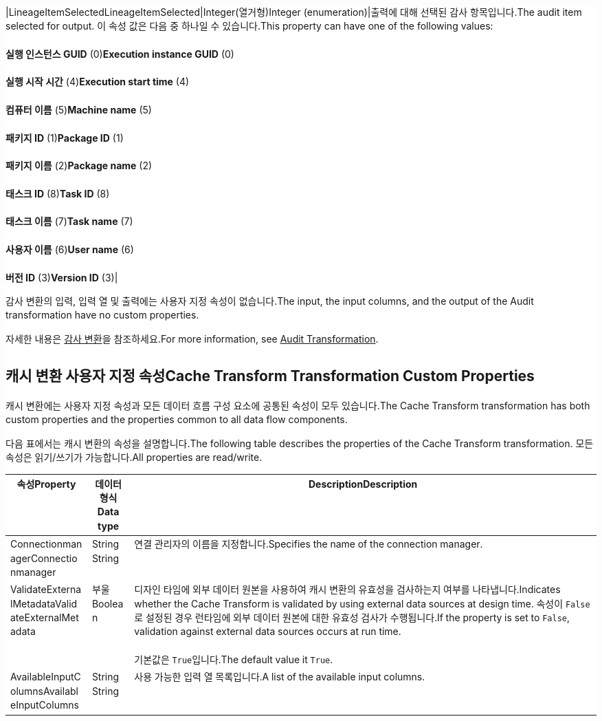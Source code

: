 |<span data-ttu-id="cb22c-243">LineageItemSelected</span><span class="sxs-lookup"><span data-stu-id="cb22c-243">LineageItemSelected</span></span>|<span data-ttu-id="cb22c-244">Integer(열거형)</span><span class="sxs-lookup"><span data-stu-id="cb22c-244">Integer (enumeration)</span></span>|<span data-ttu-id="cb22c-245">출력에 대해 선택된 감사 항목입니다.</span><span class="sxs-lookup"><span data-stu-id="cb22c-245">The audit item selected for output.</span></span> <span data-ttu-id="cb22c-246">이 속성 값은 다음 중 하나일 수 있습니다.</span><span class="sxs-lookup"><span data-stu-id="cb22c-246">This property can have one of the following values:</span></span><br /><br /> <span data-ttu-id="cb22c-247">**실행 인스턴스 GUID** (0)</span><span class="sxs-lookup"><span data-stu-id="cb22c-247">**Execution instance GUID** (0)</span></span><br /><br /> <span data-ttu-id="cb22c-248">**실행 시작 시간** (4)</span><span class="sxs-lookup"><span data-stu-id="cb22c-248">**Execution start time** (4)</span></span><br /><br /> <span data-ttu-id="cb22c-249">**컴퓨터 이름** (5)</span><span class="sxs-lookup"><span data-stu-id="cb22c-249">**Machine name** (5)</span></span><br /><br /> <span data-ttu-id="cb22c-250">**패키지 ID** (1)</span><span class="sxs-lookup"><span data-stu-id="cb22c-250">**Package ID** (1)</span></span><br /><br /> <span data-ttu-id="cb22c-251">**패키지 이름** (2)</span><span class="sxs-lookup"><span data-stu-id="cb22c-251">**Package name** (2)</span></span><br /><br /> <span data-ttu-id="cb22c-252">**태스크 ID** (8)</span><span class="sxs-lookup"><span data-stu-id="cb22c-252">**Task ID** (8)</span></span><br /><br /> <span data-ttu-id="cb22c-253">**태스크 이름** (7)</span><span class="sxs-lookup"><span data-stu-id="cb22c-253">**Task name** (7)</span></span><br /><br /> <span data-ttu-id="cb22c-254">**사용자 이름** (6)</span><span class="sxs-lookup"><span data-stu-id="cb22c-254">**User name** (6)</span></span><br /><br /> <span data-ttu-id="cb22c-255">**버전 ID** (3)</span><span class="sxs-lookup"><span data-stu-id="cb22c-255">**Version ID** (3)</span></span>|  
  
 <span data-ttu-id="cb22c-256">감사 변환의 입력, 입력 열 및 출력에는 사용자 지정 속성이 없습니다.</span><span class="sxs-lookup"><span data-stu-id="cb22c-256">The input, the input columns, and the output of the Audit transformation have no custom properties.</span></span>  
  
 <span data-ttu-id="cb22c-257">자세한 내용은 [감사 변환](audit-transformation.md)을 참조하세요.</span><span class="sxs-lookup"><span data-stu-id="cb22c-257">For more information, see [Audit Transformation](audit-transformation.md).</span></span>  
  
##  <a name="cache-transform-transformation-custom-properties"></a><a name="cachetransform"></a> <span data-ttu-id="cb22c-258">캐시 변환 사용자 지정 속성</span><span class="sxs-lookup"><span data-stu-id="cb22c-258">Cache Transform Transformation Custom Properties</span></span>  
 <span data-ttu-id="cb22c-259">캐시 변환에는 사용자 지정 속성과 모든 데이터 흐름 구성 요소에 공통된 속성이 모두 있습니다.</span><span class="sxs-lookup"><span data-stu-id="cb22c-259">The Cache Transform transformation has both custom properties and the properties common to all data flow components.</span></span>  
  
 <span data-ttu-id="cb22c-260">다음 표에서는 캐시 변환의 속성을 설명합니다.</span><span class="sxs-lookup"><span data-stu-id="cb22c-260">The following table describes the properties of the Cache Transform transformation.</span></span> <span data-ttu-id="cb22c-261">모든 속성은 읽기/쓰기가 가능합니다.</span><span class="sxs-lookup"><span data-stu-id="cb22c-261">All properties are read/write.</span></span>  
  
|<span data-ttu-id="cb22c-262">속성</span><span class="sxs-lookup"><span data-stu-id="cb22c-262">Property</span></span>|<span data-ttu-id="cb22c-263">데이터 형식</span><span class="sxs-lookup"><span data-stu-id="cb22c-263">Data type</span></span>|<span data-ttu-id="cb22c-264">Description</span><span class="sxs-lookup"><span data-stu-id="cb22c-264">Description</span></span>|  
|--------------|---------------|-----------------|  
|<span data-ttu-id="cb22c-265">Connectionmanager</span><span class="sxs-lookup"><span data-stu-id="cb22c-265">Connectionmanager</span></span>|<span data-ttu-id="cb22c-266">String</span><span class="sxs-lookup"><span data-stu-id="cb22c-266">String</span></span>|<span data-ttu-id="cb22c-267">연결 관리자의 이름을 지정합니다.</span><span class="sxs-lookup"><span data-stu-id="cb22c-267">Specifies the name of the connection manager.</span></span>|  
|<span data-ttu-id="cb22c-268">ValidateExternalMetadata</span><span class="sxs-lookup"><span data-stu-id="cb22c-268">ValidateExternalMetadata</span></span>|<span data-ttu-id="cb22c-269">부울</span><span class="sxs-lookup"><span data-stu-id="cb22c-269">Boolean</span></span>|<span data-ttu-id="cb22c-270">디자인 타임에 외부 데이터 원본을 사용하여 캐시 변환의 유효성을 검사하는지 여부를 나타냅니다.</span><span class="sxs-lookup"><span data-stu-id="cb22c-270">Indicates whether the Cache Transform is validated by using external data sources at design time.</span></span> <span data-ttu-id="cb22c-271">속성이 `False`로 설정된 경우 런타임에 외부 데이터 원본에 대한 유효성 검사가 수행됩니다.</span><span class="sxs-lookup"><span data-stu-id="cb22c-271">If the property is set to `False`, validation against external data sources occurs at run time.</span></span><br /><br /> <span data-ttu-id="cb22c-272">기본값은 `True`입니다.</span><span class="sxs-lookup"><span data-stu-id="cb22c-272">The default value it `True`.</span></span>|  
|<span data-ttu-id="cb22c-273">AvailableInputColumns</span><span class="sxs-lookup"><span data-stu-id="cb22c-273">AvailableInputColumns</span></span>|<span data-ttu-id="cb22c-274">String</span><span class="sxs-lookup"><span data-stu-id="cb22c-274">String</span></span>|<span data-ttu-id="cb22c-275">사용 가능한 입력 열 목록입니다.</span><span class="sxs-lookup"><span data-stu-id="cb22c-275">A list of the available input columns.</span></span>|  